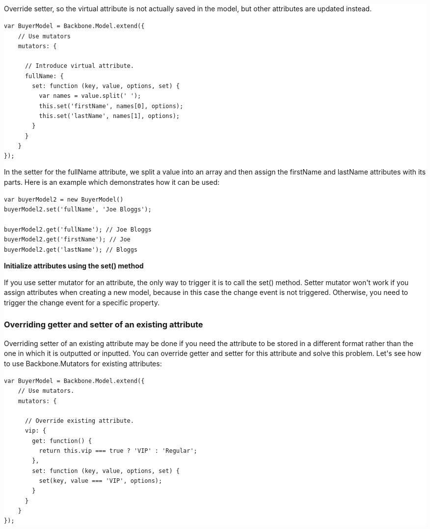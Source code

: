 Override setter, so the virtual attribute is not actually saved in the model, but other attributes are updated instead.
  
	var BuyerModel = Backbone.Model.extend({
		// Use mutators
		mutators: {

		  // Introduce virtual attribute.
		  fullName: {
		    set: function (key, value, options, set) {
		      var names = value.split(' ');
		      this.set('firstName', names[0], options);
		      this.set('lastName', names[1], options);
		    }
		  }
		}
	});

In the setter for the fullName attribute, we split a value into an array and then assign the firstName and lastName attributes with its parts. Here is an example which demonstrates how it can be used:

    var buyerModel2 = new BuyerModel()
    buyerModel2.set('fullName', 'Joe Bloggs');

    buyerModel2.get('fullName'); // Joe Bloggs
    buyerModel2.get('firstName'); // Joe
    buyerModel2.get('lastName'); // Bloggs

**Initialize attributes using the set() method**

If you use setter mutator for an attribute, the only way to trigger it is to call the set() method. Setter mutator won't work if you assign attributes when creating a new model, because in this case the change event is not triggered. Otherwise, you need to trigger the change event for a specific property.

### Overriding getter and setter of an existing attribute

Overriding setter of an existing attribute may be done if you need the attribute to be stored in a different format rather than the one in which it is outputted or inputted. You can override getter and setter for this attribute and solve this problem. Let's see how to use Backbone.Mutators for existing attributes:

	var BuyerModel = Backbone.Model.extend({
		// Use mutators.
		mutators: {

		  // Override existing attribute.
		  vip: {
		    get: function() {
		      return this.vip === true ? 'VIP' : 'Regular';
		    },
		    set: function (key, value, options, set) {
		      set(key, value === 'VIP', options);
		    }
		  }
		}
	});
